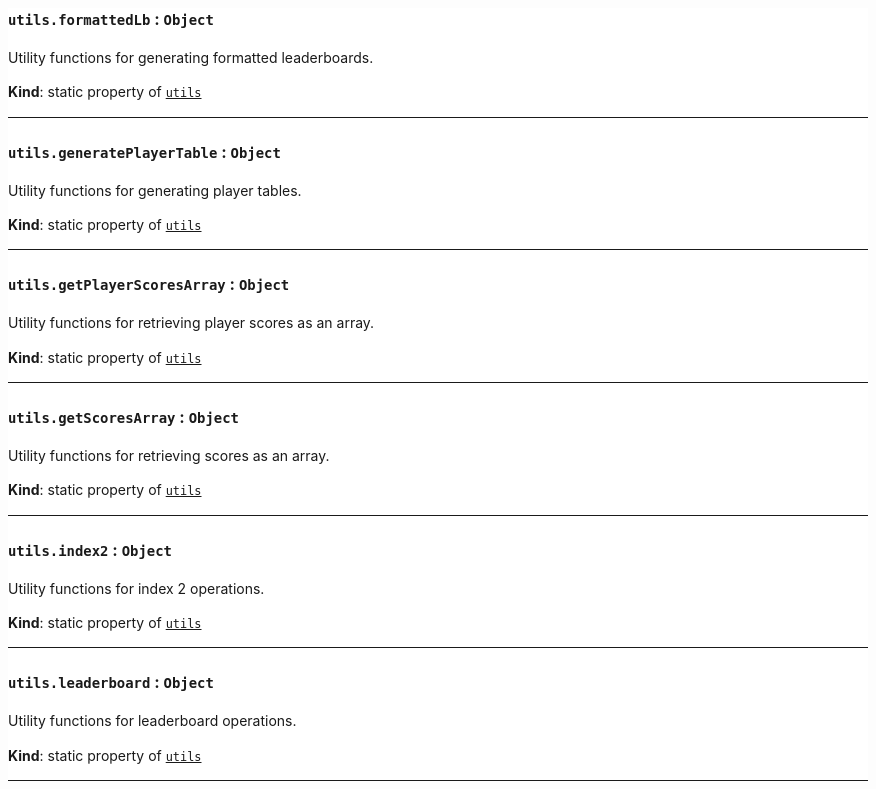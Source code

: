 ### `utils.formattedLb` : <code>Object</code>

Utility functions for generating formatted leaderboards.

**Kind**: static property of [<code>utils</code>](#module_utils)

---

<a name="module_utils.generatePlayerTable"></a>

### `utils.generatePlayerTable` : <code>Object</code>

Utility functions for generating player tables.

**Kind**: static property of [<code>utils</code>](#module_utils)

---

<a name="module_utils.getPlayerScoresArray"></a>

### `utils.getPlayerScoresArray` : <code>Object</code>

Utility functions for retrieving player scores as an array.

**Kind**: static property of [<code>utils</code>](#module_utils)

---

<a name="module_utils.getScoresArray"></a>

### `utils.getScoresArray` : <code>Object</code>

Utility functions for retrieving scores as an array.

**Kind**: static property of [<code>utils</code>](#module_utils)

---

<a name="module_utils.index2"></a>

### `utils.index2` : <code>Object</code>

Utility functions for index 2 operations.

**Kind**: static property of [<code>utils</code>](#module_utils)

---

<a name="module_utils.leaderboard"></a>

### `utils.leaderboard` : <code>Object</code>

Utility functions for leaderboard operations.

**Kind**: static property of [<code>utils</code>](#module_utils)

---

<a name="module_utils.newDate"></a>
